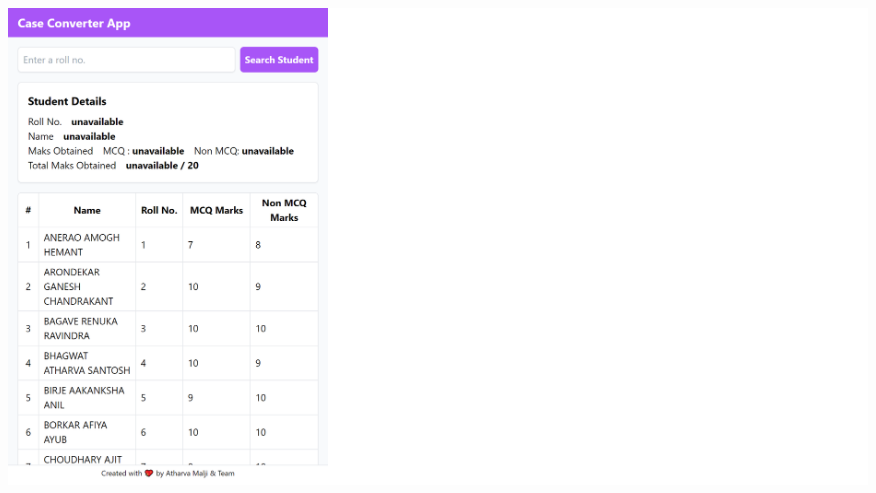 <img src="https://github.com/atharvamalji/web_X.0_hackathon/blob/main/screenshots/q3_1.png" alt="drawing" width="320"/>
